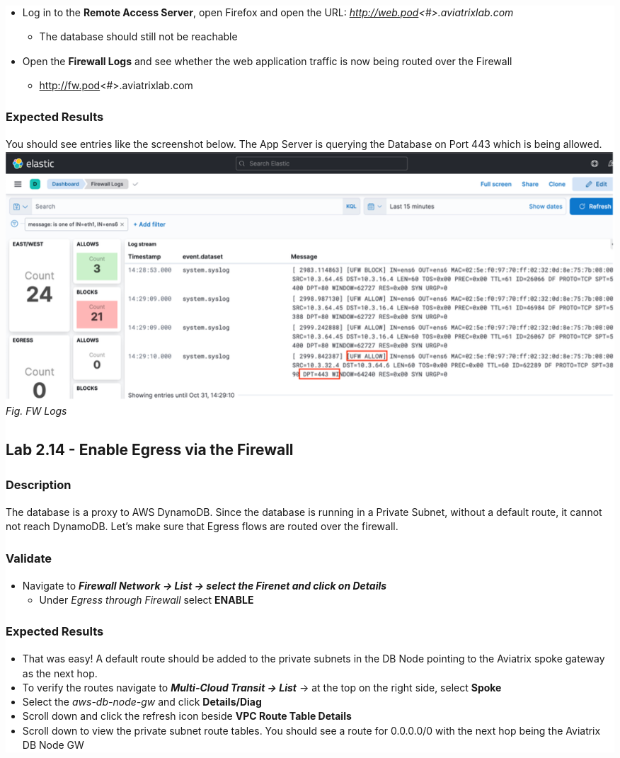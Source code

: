 * Log in to the **Remote Access Server**, open Firefox and open the URL:  _http://web.pod<#>.aviatrixlab.com_
    * The database should still not be reachable

* Open the **Firewall Logs** and see whether the web application traffic is now being routed over the Firewall
    * http://fw.pod<#>.aviatrixlab.com

### Expected Results
You should see entries like the screenshot below.  The App Server is querying the Database on Port 443 which is being allowed.  
![FW Logs](images/fw-logs.png)  
_Fig. FW Logs_  

## Lab 2.14 - Enable Egress via the Firewall
### Description
The database is a proxy to AWS DynamoDB.  Since the database is running in a Private Subnet, without a default route, it cannot not reach DynamoDB.  Let’s make sure that Egress flows are routed over the firewall.

### Validate
* Navigate to **_Firewall Network -> List -> select the Firenet and click on Details_** 
    * Under _Egress through Firewall_ select **ENABLE**

### Expected Results
* That was easy!  A default route should be added to the private subnets in the DB Node pointing to the Aviatrix spoke gateway as the next hop.
* To verify the routes navigate to **_Multi-Cloud Transit -> List_** -> at the top on the right side, select **Spoke**
* Select the _aws-db-node-gw_ and click **Details/Diag**
* Scroll down and click the refresh icon beside **VPC Route Table Details**
* Scroll down to view the private subnet route tables.  You should see a route for 0.0.0.0/0 with the next hop being the Aviatrix DB Node GW
